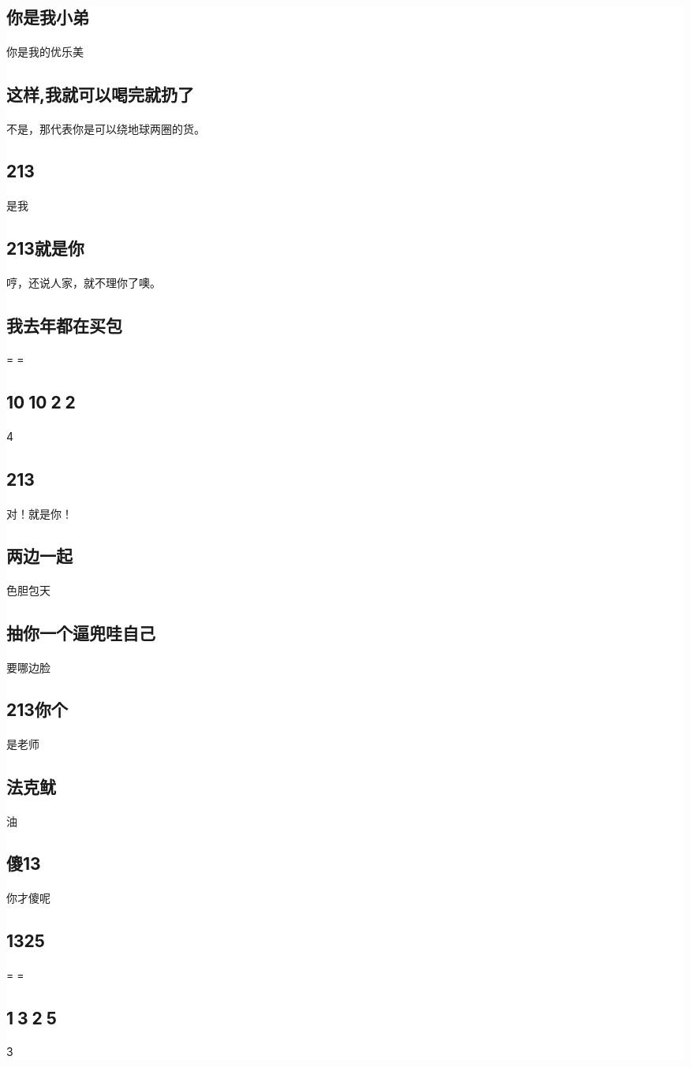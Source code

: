 ## 你是我小弟
你是我的优乐美

## 这样,我就可以喝完就扔了
不是，那代表你是可以绕地球两圈的货。

## 213
是我

## 213就是你
哼，还说人家，就不理你了噢。

## 我去年都在买包
= =

## 10 10 2 2
4

## 213
对！就是你！

## 两边一起
色胆包天

## 抽你一个逼兜哇自己
要哪边脸

## 213你个
是老师

## 法克鱿
油

## 傻13
你才傻呢

## 1325
= =

## 1 3 2 5
3
